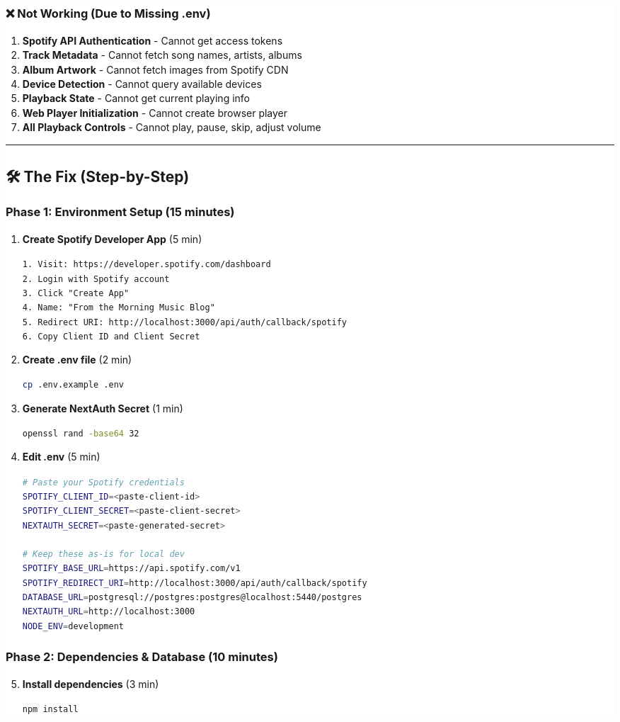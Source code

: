 ### ❌ Not Working (Due to Missing .env)

1. **Spotify API Authentication** - Cannot get access tokens
2. **Track Metadata** - Cannot fetch song names, artists, albums
3. **Album Artwork** - Cannot fetch images from Spotify CDN
4. **Device Detection** - Cannot query available devices
5. **Playback State** - Cannot get current playing info
6. **Web Player Initialization** - Cannot create browser player
7. **All Playback Controls** - Cannot play, pause, skip, adjust volume

---

## 🛠️ The Fix (Step-by-Step)

### Phase 1: Environment Setup (15 minutes)

1. **Create Spotify Developer App** (5 min)
   ```
   1. Visit: https://developer.spotify.com/dashboard
   2. Login with Spotify account
   3. Click "Create App"
   4. Name: "From the Morning Music Blog"
   5. Redirect URI: http://localhost:3000/api/auth/callback/spotify
   6. Copy Client ID and Client Secret
   ```

2. **Create .env file** (2 min)
   ```bash
   cp .env.example .env
   ```

3. **Generate NextAuth Secret** (1 min)
   ```bash
   openssl rand -base64 32
   ```

4. **Edit .env** (5 min)
   ```bash
   # Paste your Spotify credentials
   SPOTIFY_CLIENT_ID=<paste-client-id>
   SPOTIFY_CLIENT_SECRET=<paste-client-secret>
   NEXTAUTH_SECRET=<paste-generated-secret>
   
   # Keep these as-is for local dev
   SPOTIFY_BASE_URL=https://api.spotify.com/v1
   SPOTIFY_REDIRECT_URI=http://localhost:3000/api/auth/callback/spotify
   DATABASE_URL=postgresql://postgres:postgres@localhost:5440/postgres
   NEXTAUTH_URL=http://localhost:3000
   NODE_ENV=development
   ```

### Phase 2: Dependencies & Database (10 minutes)

5. **Install dependencies** (3 min)
   ```bash
   npm install
   ```
